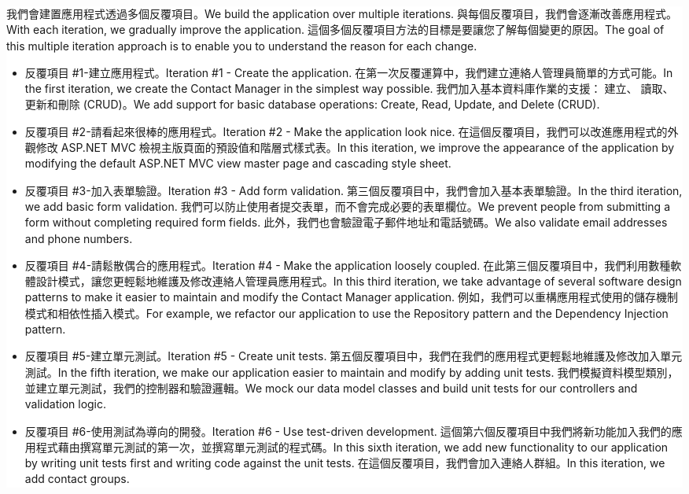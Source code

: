 <span data-ttu-id="c2d5e-112">我們會建置應用程式透過多個反覆項目。</span><span class="sxs-lookup"><span data-stu-id="c2d5e-112">We build the application over multiple iterations.</span></span> <span data-ttu-id="c2d5e-113">與每個反覆項目，我們會逐漸改善應用程式。</span><span class="sxs-lookup"><span data-stu-id="c2d5e-113">With each iteration, we gradually improve the application.</span></span> <span data-ttu-id="c2d5e-114">這個多個反覆項目方法的目標是要讓您了解每個變更的原因。</span><span class="sxs-lookup"><span data-stu-id="c2d5e-114">The goal of this multiple iteration approach is to enable you to understand the reason for each change.</span></span>

- <span data-ttu-id="c2d5e-115">反覆項目 #1-建立應用程式。</span><span class="sxs-lookup"><span data-stu-id="c2d5e-115">Iteration #1 - Create the application.</span></span> <span data-ttu-id="c2d5e-116">在第一次反覆運算中，我們建立連絡人管理員簡單的方式可能。</span><span class="sxs-lookup"><span data-stu-id="c2d5e-116">In the first iteration, we create the Contact Manager in the simplest way possible.</span></span> <span data-ttu-id="c2d5e-117">我們加入基本資料庫作業的支援： 建立、 讀取、 更新和刪除 (CRUD)。</span><span class="sxs-lookup"><span data-stu-id="c2d5e-117">We add support for basic database operations: Create, Read, Update, and Delete (CRUD).</span></span>

- <span data-ttu-id="c2d5e-118">反覆項目 #2-請看起來很棒的應用程式。</span><span class="sxs-lookup"><span data-stu-id="c2d5e-118">Iteration #2 - Make the application look nice.</span></span> <span data-ttu-id="c2d5e-119">在這個反覆項目，我們可以改進應用程式的外觀修改 ASP.NET MVC 檢視主版頁面的預設值和階層式樣式表。</span><span class="sxs-lookup"><span data-stu-id="c2d5e-119">In this iteration, we improve the appearance of the application by modifying the default ASP.NET MVC view master page and cascading style sheet.</span></span>

- <span data-ttu-id="c2d5e-120">反覆項目 #3-加入表單驗證。</span><span class="sxs-lookup"><span data-stu-id="c2d5e-120">Iteration #3 - Add form validation.</span></span> <span data-ttu-id="c2d5e-121">第三個反覆項目中，我們會加入基本表單驗證。</span><span class="sxs-lookup"><span data-stu-id="c2d5e-121">In the third iteration, we add basic form validation.</span></span> <span data-ttu-id="c2d5e-122">我們可以防止使用者提交表單，而不會完成必要的表單欄位。</span><span class="sxs-lookup"><span data-stu-id="c2d5e-122">We prevent people from submitting a form without completing required form fields.</span></span> <span data-ttu-id="c2d5e-123">此外，我們也會驗證電子郵件地址和電話號碼。</span><span class="sxs-lookup"><span data-stu-id="c2d5e-123">We also validate email addresses and phone numbers.</span></span>

- <span data-ttu-id="c2d5e-124">反覆項目 #4-請鬆散偶合的應用程式。</span><span class="sxs-lookup"><span data-stu-id="c2d5e-124">Iteration #4 - Make the application loosely coupled.</span></span> <span data-ttu-id="c2d5e-125">在此第三個反覆項目中，我們利用數種軟體設計模式，讓您更輕鬆地維護及修改連絡人管理員應用程式。</span><span class="sxs-lookup"><span data-stu-id="c2d5e-125">In this third iteration, we take advantage of several software design patterns to make it easier to maintain and modify the Contact Manager application.</span></span> <span data-ttu-id="c2d5e-126">例如，我們可以重構應用程式使用的儲存機制模式和相依性插入模式。</span><span class="sxs-lookup"><span data-stu-id="c2d5e-126">For example, we refactor our application to use the Repository pattern and the Dependency Injection pattern.</span></span>

- <span data-ttu-id="c2d5e-127">反覆項目 #5-建立單元測試。</span><span class="sxs-lookup"><span data-stu-id="c2d5e-127">Iteration #5 - Create unit tests.</span></span> <span data-ttu-id="c2d5e-128">第五個反覆項目中，我們在我們的應用程式更輕鬆地維護及修改加入單元測試。</span><span class="sxs-lookup"><span data-stu-id="c2d5e-128">In the fifth iteration, we make our application easier to maintain and modify by adding unit tests.</span></span> <span data-ttu-id="c2d5e-129">我們模擬資料模型類別，並建立單元測試，我們的控制器和驗證邏輯。</span><span class="sxs-lookup"><span data-stu-id="c2d5e-129">We mock our data model classes and build unit tests for our controllers and validation logic.</span></span>

- <span data-ttu-id="c2d5e-130">反覆項目 #6-使用測試為導向的開發。</span><span class="sxs-lookup"><span data-stu-id="c2d5e-130">Iteration #6 - Use test-driven development.</span></span> <span data-ttu-id="c2d5e-131">這個第六個反覆項目中我們將新功能加入我們的應用程式藉由撰寫單元測試的第一次，並撰寫單元測試的程式碼。</span><span class="sxs-lookup"><span data-stu-id="c2d5e-131">In this sixth iteration, we add new functionality to our application by writing unit tests first and writing code against the unit tests.</span></span> <span data-ttu-id="c2d5e-132">在這個反覆項目，我們會加入連絡人群組。</span><span class="sxs-lookup"><span data-stu-id="c2d5e-132">In this iteration, we add contact groups.</span></span>
